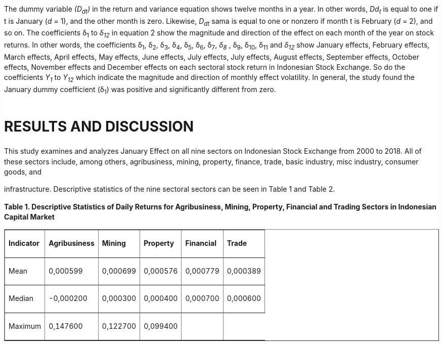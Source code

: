 <p><span class="font12">The dummy variable </span><span class="font12" style="font-style:italic;">(D<sub>dt</sub>)</span><span class="font12"> in the return and variance equation shows twelve months in a year. In other words, </span><span class="font12" style="font-style:italic;">D</span><span class="font8" style="font-style:italic;">d</span><span class="font12" style="font-style:italic;"><sub>t</sub></span><span class="font12"> is equal to one if t is January (</span><span class="font12" style="font-style:italic;">d</span><span class="font12"> = 1), and the other month is zero. Likewise, </span><span class="font12" style="font-style:italic;">D<sub>dt</sub></span><span class="font12"> sama is equal to one or nonzero if month t is February (</span><span class="font12" style="font-style:italic;">d</span><span class="font12"> = 2), and so on. The coefficients δ<sub>1</sub> to </span><span class="font12" style="font-style:italic;">δ<sub>12</sub></span><span class="font12"> in equation 2 show the magnitude and direction of the effect on each month of the year on stock returns. In other words, the coefficients δ<sub>1</sub>, δ<sub>2</sub>, δ<sub>3</sub>, δ<sub>4</sub>, δ<sub>5</sub>, δ<sub>6</sub>, δ<sub>7</sub>, </span><span class="font12" style="font-style:italic;">δ<sub>8</sub></span><span class="font12"> , δ<sub>9</sub>, δ<sub>10</sub>, δ<sub>11</sub> and </span><span class="font12" style="font-style:italic;">δ<sub>12</sub></span><span class="font12"> show January effects, February effects, March effects, April effects, May effects, June effects, July effects, July effects, August effects, September effects, October effects, November effects and December effects on each sectoral stock return in Indonesian Stock Exchange. So do the coefficients </span><span class="font12" style="font-style:italic;">Y<sub>1</sub></span><span class="font12"> to </span><span class="font12" style="font-style:italic;">Y<sub>12</sub></span><span class="font12"> which indicate the magnitude and direction of monthly effect volatility. In general, the study found the January dummy coefficient (δ<sub>1</sub>) was positive and significantly different from zero.</span></p>
<h1><a name="bookmark9"></a><span class="font12" style="font-weight:bold;"><a name="bookmark10"></a>RESULTS AND DISCUSSION</span></h1>
<p><span class="font12">This study examines and analyzes January Effect on all nine sectors on Indonesian Stock Exchange from 2000 to 2018. All of these sectors include, among others, agribusiness, mining, property, finance, trade, basic industry, misc industry, consumer goods, and</span></p>
<p><span class="font12">infrastructure. Descriptive statistics of the nine sectoral sectors can be seen in Table 1 and Table 2.</span></p>
<p><span class="font11" style="font-weight:bold;">Table 1. Descriptive Statistics of Daily Returns for Agribusiness, Mining, Property, Financial and Trading Sectors in Indonesian Capital Market</span></p>
<table border="1">
<tr><td style="vertical-align:middle;">
<p><span class="font10" style="font-weight:bold;">Indicator</span></p></td><td style="vertical-align:middle;">
<p><span class="font10" style="font-weight:bold;">Agribusiness</span></p></td><td style="vertical-align:middle;">
<p><span class="font10" style="font-weight:bold;">Mining</span></p></td><td style="vertical-align:middle;">
<p><span class="font10" style="font-weight:bold;">Property</span></p></td><td style="vertical-align:middle;">
<p><span class="font10" style="font-weight:bold;">Financial</span></p></td><td style="vertical-align:middle;">
<p><span class="font10" style="font-weight:bold;">Trade</span></p></td></tr>
<tr><td style="vertical-align:bottom;">
<p><span class="font10">Mean</span></p></td><td style="vertical-align:bottom;">
<p><span class="font10">0,000599</span></p></td><td style="vertical-align:bottom;">
<p><span class="font10">0,000699</span></p></td><td style="vertical-align:bottom;">
<p><span class="font10">0,000576</span></p></td><td style="vertical-align:bottom;">
<p><span class="font10">0,000779</span></p></td><td style="vertical-align:bottom;">
<p><span class="font10">0,000389</span></p></td></tr>
<tr><td style="vertical-align:bottom;">
<p><span class="font10">Median</span></p></td><td style="vertical-align:bottom;">
<p><span class="font10">-0,000200</span></p></td><td style="vertical-align:bottom;">
<p><span class="font10">0,000300</span></p></td><td style="vertical-align:bottom;">
<p><span class="font10">0,000400</span></p></td><td style="vertical-align:bottom;">
<p><span class="font10">0,000700</span></p></td><td style="vertical-align:bottom;">
<p><span class="font10">0,000600</span></p></td></tr>
<tr><td style="vertical-align:bottom;">
<p><span class="font10">Maximum</span></p></td><td style="vertical-align:bottom;">
<p><span class="font10">0,147600</span></p></td><td style="vertical-align:bottom;">
<p><span class="font10">0,122700</span></p></td><td style="vertical-align:bottom;">
<p><span class="font10">0,099400</span></p></td><td style="vertical-align:bottom;">